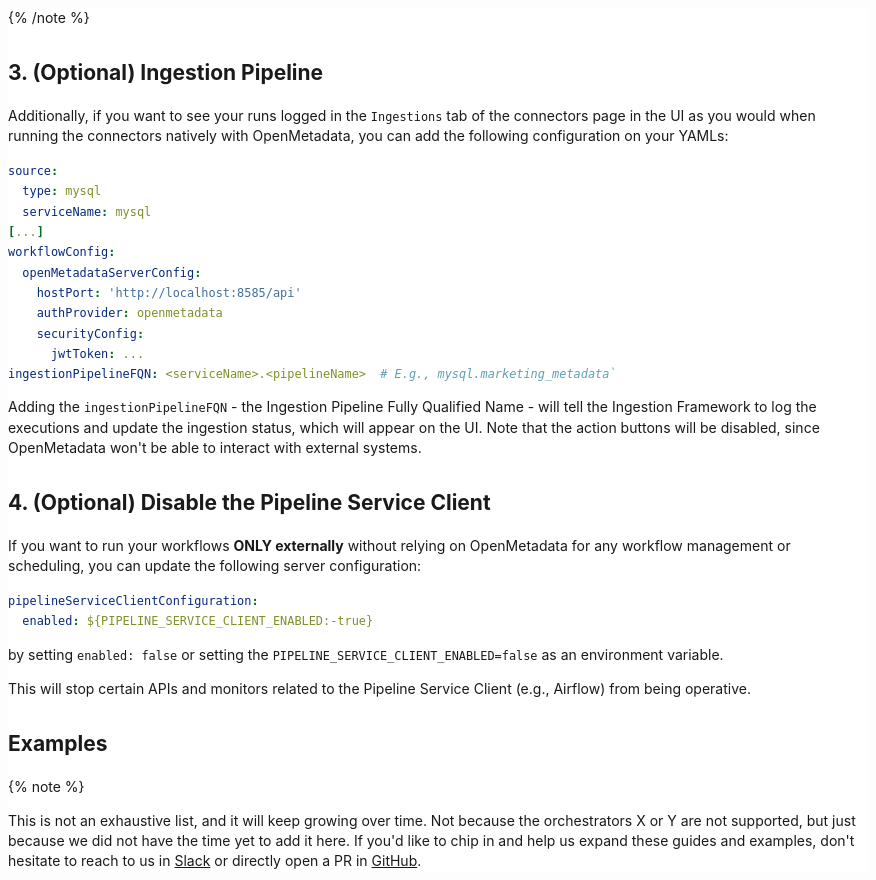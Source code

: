 {% /note %}

## 3. (Optional) Ingestion Pipeline

Additionally, if you want to see your runs logged in the `Ingestions` tab of the connectors page in the UI as you would
when running the connectors natively with OpenMetadata, you can add the following configuration on your YAMLs:

```yaml
source:
  type: mysql
  serviceName: mysql
[...]
workflowConfig:
  openMetadataServerConfig:
    hostPort: 'http://localhost:8585/api'
    authProvider: openmetadata
    securityConfig:
      jwtToken: ...
ingestionPipelineFQN: <serviceName>.<pipelineName>  # E.g., mysql.marketing_metadata`
```

Adding the `ingestionPipelineFQN` - the Ingestion Pipeline Fully Qualified Name - will tell the Ingestion Framework
to log the executions and update the ingestion status, which will appear on the UI. Note that the action buttons
will be disabled, since OpenMetadata won't be able to interact with external systems.

## 4. (Optional) Disable the Pipeline Service Client

If you want to run your workflows **ONLY externally** without relying on OpenMetadata for any workflow management
or scheduling, you can update the following server configuration:

```yaml
pipelineServiceClientConfiguration:
  enabled: ${PIPELINE_SERVICE_CLIENT_ENABLED:-true}
```

by setting `enabled: false` or setting the `PIPELINE_SERVICE_CLIENT_ENABLED=false` as an environment variable.

This will stop certain APIs and monitors related to the Pipeline Service Client (e.g., Airflow) from being operative.

## Examples

{% note %}

This is not an exhaustive list, and it will keep growing over time. Not because the orchestrators X or Y are not supported,
but just because we did not have the time yet to add it here. If you'd like to chip in and help us expand these guides and examples,
don't hesitate to reach to us in [Slack](https://slack.open-metadata.org/) or directly open a PR in
[GitHub](https://github.com/open-metadata/OpenMetadata/tree/main/openmetadata-docs/content).
